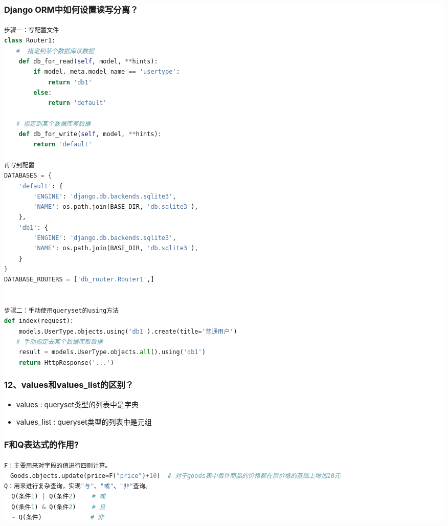 ### Django ORM中如何设置读写分离？

```python
步骤一：写配置文件
class Router1:
　　#  指定到某个数据库读数据
    def db_for_read(self, model, **hints):
        if model._meta.model_name == 'usertype':
            return 'db1'
        else:
            return 'default'
　　　
　　# 指定到某个数据库写数据
    def db_for_write(self, model, **hints):
        return 'default'

再写到配置
DATABASES = {
    'default': {
        'ENGINE': 'django.db.backends.sqlite3',
        'NAME': os.path.join(BASE_DIR, 'db.sqlite3'),
    },
    'db1': {
        'ENGINE': 'django.db.backends.sqlite3',
        'NAME': os.path.join(BASE_DIR, 'db.sqlite3'),
    }
}
DATABASE_ROUTERS = ['db_router.Router1',]


步骤二：手动使用queryset的using方法
def index(request):
    models.UserType.objects.using('db1').create(title='普通用户')
　　# 手动指定去某个数据库取数据
    result = models.UserType.objects.all().using('db1')
    return HttpResponse('...')
```

### 12、values和values_list的区别？

- values : queryset类型的列表中是字典

- values_list : queryset类型的列表中是元组

    

### F和Q表达式的作用?

```python
F：主要用来对字段的值进行四则计算。
　Goods.objects.update(price=F("price")+10)  # 对于goods表中每件商品的价格都在原价格的基础上增加10元
Q：用来进行复杂查询，实现"与"、"或"、"非"查询。
  Q(条件1) | Q(条件2) 　　# 或
  Q(条件1) & Q(条件2) 　　# 且
  ~ Q(条件)　　　　　　　　# 非
```
